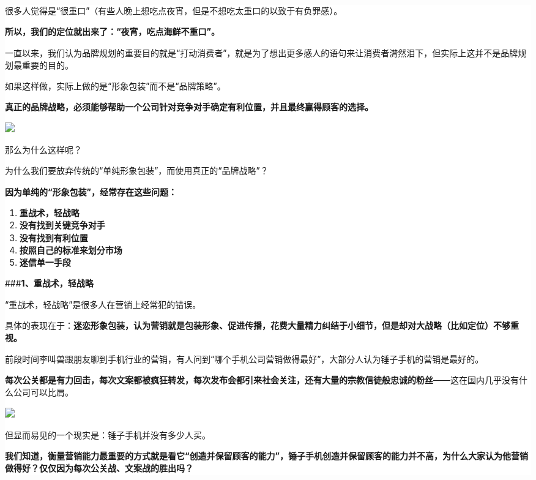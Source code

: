 

很多人觉得是“很重口”（有些人晚上想吃点夜宵，但是不想吃太重口的以致于有负罪感）。



**所以，我们的定位就出来了：“夜宵，吃点海鲜不重口”。**

一直以来，我们认为品牌规划的重要目的就是“打动消费者”，就是为了想出更多感人的语句来让消费者潸然泪下，但实际上这并不是品牌规划最重要的目的。



如果这样做，实际上做的是“形象包装”而不是“品牌策略”。


**真正的品牌战略，必须能够帮助一个公司针对竞争对手确定有利位置，并且最终赢得顾客的选择。**




![](./_image/29.8.jpg)



那么为什么这样呢？



为什么我们要放弃传统的“单纯形象包装”，而使用真正的“品牌战略”？



**因为单纯的“形象包装”，经常存在这些问题：**



1. **重战术，轻战略**
2. **没有找到关键竞争对手**
3. **没有找到有利位置**
4. **按照自己的标准来划分市场**
5. **迷信单一手段**

###**1、重战术，轻战略**

“重战术，轻战略”是很多人在营销上经常犯的错误。



具体的表现在于：**迷恋形象包装，认为营销就是包装形象、促进传播，花费大量精力纠结于小细节，但是却对大战略（比如定位）不够重视。**



前段时间李叫兽跟朋友聊到手机行业的营销，有人问到“哪个手机公司营销做得最好”，大部分人认为锤子手机的营销是最好的。



**每次公关都是有力回击，每次文案都被疯狂转发，每次发布会都引来社会关注，还有大量的宗教信徒般忠诚的粉丝**——这在国内几乎没有什么公司可以比肩。




![](./_image/29.9.jpg)


但显而易见的一个现实是：锤子手机并没有多少人买。



**我们知道，衡量营销能力最重要的方式就是看它“创造并保留顾客的能力”，锤子手机创造并保留顾客的能力并不高，为什么大家认为他营销做得好？仅仅因为每次公关战、文案战的胜出吗？**



